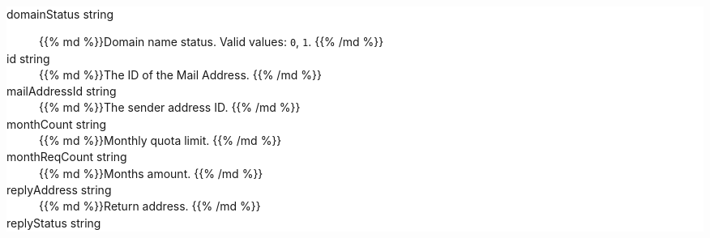 <a href="#domainstatus_nodejs" style="color: inherit; text-decoration: inherit;">domain<wbr>Status</a>
</span>
        <span class="property-indicator"></span>
        <span class="property-type">string</span>
    </dt>
    <dd>{{% md %}}Domain name status. Valid values: `0`, `1`.
{{% /md %}}</dd><dt class="property-required"
            title="Required">
        <span id="id_nodejs">
<a href="#id_nodejs" style="color: inherit; text-decoration: inherit;">id</a>
</span>
        <span class="property-indicator"></span>
        <span class="property-type">string</span>
    </dt>
    <dd>{{% md %}}The ID of the Mail Address.
{{% /md %}}</dd><dt class="property-required"
            title="Required">
        <span id="mailaddressid_nodejs">
<a href="#mailaddressid_nodejs" style="color: inherit; text-decoration: inherit;">mail<wbr>Address<wbr>Id</a>
</span>
        <span class="property-indicator"></span>
        <span class="property-type">string</span>
    </dt>
    <dd>{{% md %}}The sender address ID.
{{% /md %}}</dd><dt class="property-required"
            title="Required">
        <span id="monthcount_nodejs">
<a href="#monthcount_nodejs" style="color: inherit; text-decoration: inherit;">month<wbr>Count</a>
</span>
        <span class="property-indicator"></span>
        <span class="property-type">string</span>
    </dt>
    <dd>{{% md %}}Monthly quota limit.
{{% /md %}}</dd><dt class="property-required"
            title="Required">
        <span id="monthreqcount_nodejs">
<a href="#monthreqcount_nodejs" style="color: inherit; text-decoration: inherit;">month<wbr>Req<wbr>Count</a>
</span>
        <span class="property-indicator"></span>
        <span class="property-type">string</span>
    </dt>
    <dd>{{% md %}}Months amount.
{{% /md %}}</dd><dt class="property-required"
            title="Required">
        <span id="replyaddress_nodejs">
<a href="#replyaddress_nodejs" style="color: inherit; text-decoration: inherit;">reply<wbr>Address</a>
</span>
        <span class="property-indicator"></span>
        <span class="property-type">string</span>
    </dt>
    <dd>{{% md %}}Return address.
{{% /md %}}</dd><dt class="property-required"
            title="Required">
        <span id="replystatus_nodejs">
<a href="#replystatus_nodejs" style="color: inherit; text-decoration: inherit;">reply<wbr>Status</a>
</span>
        <span class="property-indicator"></span>
        <span class="property-type">string</span>
    </dt>
